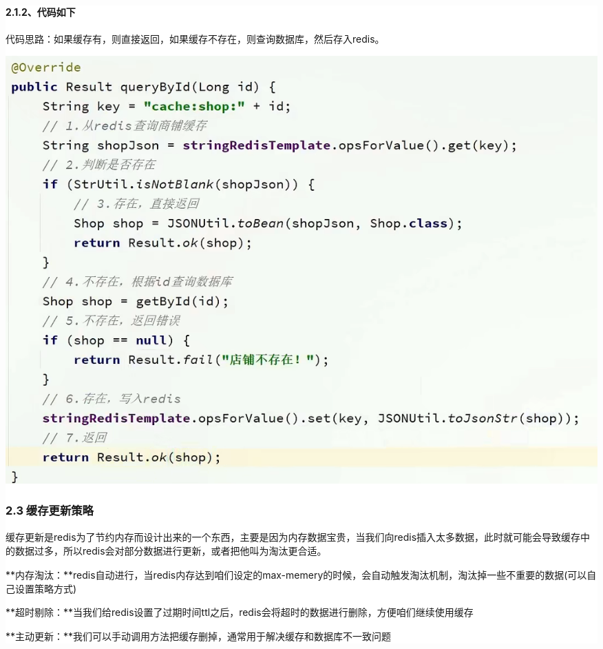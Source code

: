 #### 2.1.2、代码如下

代码思路：如果缓存有，则直接返回，如果缓存不存在，则查询数据库，然后存入redis。

![1653322190155](Redis实战篇.assets/1653322190155.png)



### 2.3 缓存更新策略

缓存更新是redis为了节约内存而设计出来的一个东西，主要是因为内存数据宝贵，当我们向redis插入太多数据，此时就可能会导致缓存中的数据过多，所以redis会对部分数据进行更新，或者把他叫为淘汰更合适。

**内存淘汰：**redis自动进行，当redis内存达到咱们设定的max-memery的时候，会自动触发淘汰机制，淘汰掉一些不重要的数据(可以自己设置策略方式)

**超时剔除：**当我们给redis设置了过期时间ttl之后，redis会将超时的数据进行删除，方便咱们继续使用缓存

**主动更新：**我们可以手动调用方法把缓存删掉，通常用于解决缓存和数据库不一致问题
